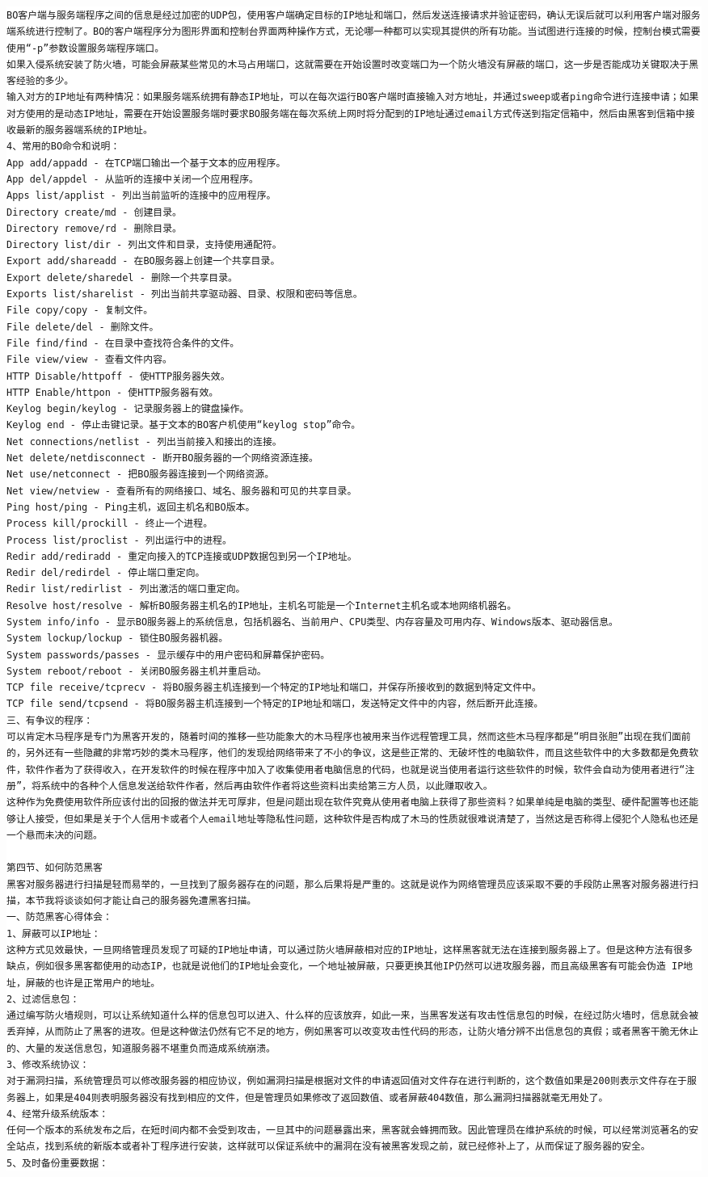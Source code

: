     BO客户端与服务端程序之间的信息是经过加密的UDP包，使用客户端确定目标的IP地址和端口，然后发送连接请求并验证密码，确认无误后就可以利用客户端对服务端系统进行控制了。BO的客户端程序分为图形界面和控制台界面两种操作方式，无论哪一种都可以实现其提供的所有功能。当试图进行连接的时候，控制台模式需要使用“-p”参数设置服务端程序端口。
    如果入侵系统安装了防火墙，可能会屏蔽某些常见的木马占用端口，这就需要在开始设置时改变端口为一个防火墙没有屏蔽的端口，这一步是否能成功关键取决于黑客经验的多少。
    输入对方的IP地址有两种情况：如果服务端系统拥有静态IP地址，可以在每次运行BO客户端时直接输入对方地址，并通过sweep或者ping命令进行连接申请；如果对方使用的是动态IP地址，需要在开始设置服务端时要求BO服务端在每次系统上网时将分配到的IP地址通过email方式传送到指定信箱中，然后由黑客到信箱中接收最新的服务器端系统的IP地址。
    4、常用的BO命令和说明：
    App add/appadd - 在TCP端口输出一个基于文本的应用程序。
    App del/appdel - 从监听的连接中关闭一个应用程序。
    Apps list/applist - 列出当前监听的连接中的应用程序。
    Directory create/md - 创建目录。
    Directory remove/rd - 删除目录。
    Directory list/dir - 列出文件和目录，支持使用通配符。
    Export add/shareadd - 在BO服务器上创建一个共享目录。
    Export delete/sharedel - 删除一个共享目录。
    Exports list/sharelist - 列出当前共享驱动器、目录、权限和密码等信息。
    File copy/copy - 复制文件。
    File delete/del - 删除文件。
    File find/find - 在目录中查找符合条件的文件。
    File view/view - 查看文件内容。
    HTTP Disable/httpoff - 使HTTP服务器失效。
    HTTP Enable/httpon - 使HTTP服务器有效。
    Keylog begin/keylog - 记录服务器上的键盘操作。
    Keylog end - 停止击键记录。基于文本的BO客户机使用“keylog stop”命令。
    Net connections/netlist - 列出当前接入和接出的连接。
    Net delete/netdisconnect - 断开BO服务器的一个网络资源连接。
    Net use/netconnect - 把BO服务器连接到一个网络资源。
    Net view/netview - 查看所有的网络接口、域名、服务器和可见的共享目录。
    Ping host/ping - Ping主机，返回主机名和BO版本。
    Process kill/prockill - 终止一个进程。
    Process list/proclist - 列出运行中的进程。
    Redir add/rediradd - 重定向接入的TCP连接或UDP数据包到另一个IP地址。
    Redir del/redirdel - 停止端口重定向。
    Redir list/redirlist - 列出激活的端口重定向。
    Resolve host/resolve - 解析BO服务器主机名的IP地址，主机名可能是一个Internet主机名或本地网络机器名。
    System info/info - 显示BO服务器上的系统信息，包括机器名、当前用户、CPU类型、内存容量及可用内存、Windows版本、驱动器信息。
    System lockup/lockup - 锁住BO服务器机器。
    System passwords/passes - 显示缓存中的用户密码和屏幕保护密码。
    System reboot/reboot - 关闭BO服务器主机并重启动。
    TCP file receive/tcprecv - 将BO服务器主机连接到一个特定的IP地址和端口，并保存所接收到的数据到特定文件中。
    TCP file send/tcpsend - 将BO服务器主机连接到一个特定的IP地址和端口，发送特定文件中的内容，然后断开此连接。
    三、有争议的程序：
    可以肯定木马程序是专门为黑客开发的，随着时间的推移一些功能象大的木马程序也被用来当作远程管理工具，然而这些木马程序都是“明目张胆”出现在我们面前的，另外还有一些隐藏的非常巧妙的类木马程序，他们的发现给网络带来了不小的争议，这是些正常的、无破坏性的电脑软件，而且这些软件中的大多数都是免费软件，软件作者为了获得收入，在开发软件的时候在程序中加入了收集使用者电脑信息的代码，也就是说当使用者运行这些软件的时候，软件会自动为使用者进行“注册”，将系统中的各种个人信息发送给软件作者，然后再由软件作者将这些资料出卖给第三方人员，以此赚取收入。
    这种作为免费使用软件所应该付出的回报的做法并无可厚非，但是问题出现在软件究竟从使用者电脑上获得了那些资料？如果单纯是电脑的类型、硬件配置等也还能够让人接受，但如果是关于个人信用卡或者个人email地址等隐私性问题，这种软件是否构成了木马的性质就很难说清楚了，当然这是否称得上侵犯个人隐私也还是一个悬而未决的问题。

    第四节、如何防范黑客
    黑客对服务器进行扫描是轻而易举的，一旦找到了服务器存在的问题，那么后果将是严重的。这就是说作为网络管理员应该采取不要的手段防止黑客对服务器进行扫描，本节我将谈谈如何才能让自己的服务器免遭黑客扫描。
    一、防范黑客心得体会：
    1、屏蔽可以IP地址：
    这种方式见效最快，一旦网络管理员发现了可疑的IP地址申请，可以通过防火墙屏蔽相对应的IP地址，这样黑客就无法在连接到服务器上了。但是这种方法有很多缺点，例如很多黑客都使用的动态IP，也就是说他们的IP地址会变化，一个地址被屏蔽，只要更换其他IP仍然可以进攻服务器，而且高级黑客有可能会伪造 IP地址，屏蔽的也许是正常用户的地址。
    2、过滤信息包：
    通过编写防火墙规则，可以让系统知道什么样的信息包可以进入、什么样的应该放弃，如此一来，当黑客发送有攻击性信息包的时候，在经过防火墙时，信息就会被丢弃掉，从而防止了黑客的进攻。但是这种做法仍然有它不足的地方，例如黑客可以改变攻击性代码的形态，让防火墙分辨不出信息包的真假；或者黑客干脆无休止的、大量的发送信息包，知道服务器不堪重负而造成系统崩溃。
    3、修改系统协议：
    对于漏洞扫描，系统管理员可以修改服务器的相应协议，例如漏洞扫描是根据对文件的申请返回值对文件存在进行判断的，这个数值如果是200则表示文件存在于服务器上，如果是404则表明服务器没有找到相应的文件，但是管理员如果修改了返回数值、或者屏蔽404数值，那么漏洞扫描器就毫无用处了。
    4、经常升级系统版本：
    任何一个版本的系统发布之后，在短时间内都不会受到攻击，一旦其中的问题暴露出来，黑客就会蜂拥而致。因此管理员在维护系统的时候，可以经常浏览著名的安全站点，找到系统的新版本或者补丁程序进行安装，这样就可以保证系统中的漏洞在没有被黑客发现之前，就已经修补上了，从而保证了服务器的安全。
    5、及时备份重要数据：